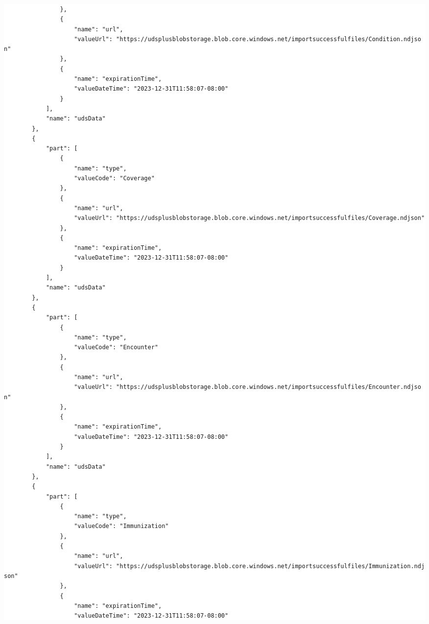 ```
                },
                {
                    "name": "url",
                    "valueUrl": "https://udsplusblobstorage.blob.core.windows.net/importsuccessfulfiles/Condition.ndjson"
                },
                {
                    "name": "expirationTime",
                    "valueDateTime": "2023-12-31T11:58:07-08:00"
                }
            ],
            "name": "udsData"
        },
        {
            "part": [
                {
                    "name": "type",
                    "valueCode": "Coverage"
                },
                {
                    "name": "url",
                    "valueUrl": "https://udsplusblobstorage.blob.core.windows.net/importsuccessfulfiles/Coverage.ndjson"
                },
                {
                    "name": "expirationTime",
                    "valueDateTime": "2023-12-31T11:58:07-08:00"
                }
            ],
            "name": "udsData"
        },
        {
            "part": [
                {
                    "name": "type",
                    "valueCode": "Encounter"
                },
                {
                    "name": "url",
                    "valueUrl": "https://udsplusblobstorage.blob.core.windows.net/importsuccessfulfiles/Encounter.ndjson"
                },
                {
                    "name": "expirationTime",
                    "valueDateTime": "2023-12-31T11:58:07-08:00"
                }
            ],
            "name": "udsData"
        },
        {
            "part": [
                {
                    "name": "type",
                    "valueCode": "Immunization"
                },
                {
                    "name": "url",
                    "valueUrl": "https://udsplusblobstorage.blob.core.windows.net/importsuccessfulfiles/Immunization.ndjson"
                },
                {
                    "name": "expirationTime",
                    "valueDateTime": "2023-12-31T11:58:07-08:00"
```